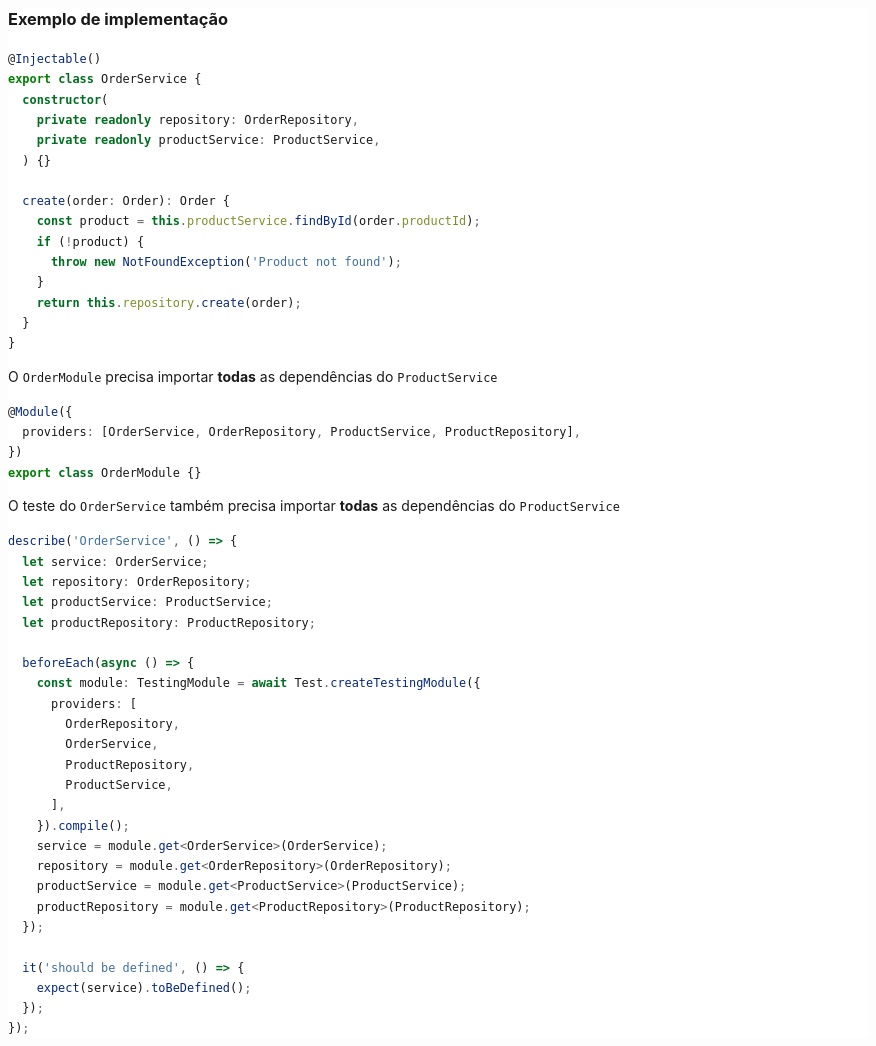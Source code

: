### Exemplo de implementação

```typescript
@Injectable()
export class OrderService {
  constructor(
    private readonly repository: OrderRepository,
    private readonly productService: ProductService,
  ) {}

  create(order: Order): Order {
    const product = this.productService.findById(order.productId);
    if (!product) {
      throw new NotFoundException('Product not found');
    }
    return this.repository.create(order);
  }
}
```

O `OrderModule` precisa importar **todas** as dependências do `ProductService`

```typescript
@Module({
  providers: [OrderService, OrderRepository, ProductService, ProductRepository],
})
export class OrderModule {}
```

O teste do `OrderService` também precisa importar **todas** as dependências do `ProductService`

```typescript
describe('OrderService', () => {
  let service: OrderService;
  let repository: OrderRepository;
  let productService: ProductService;
  let productRepository: ProductRepository;

  beforeEach(async () => {
    const module: TestingModule = await Test.createTestingModule({
      providers: [
        OrderRepository,
        OrderService,
        ProductRepository,
        ProductService,
      ],
    }).compile();
    service = module.get<OrderService>(OrderService);
    repository = module.get<OrderRepository>(OrderRepository);
    productService = module.get<ProductService>(ProductService);
    productRepository = module.get<ProductRepository>(ProductRepository);
  });

  it('should be defined', () => {
    expect(service).toBeDefined();
  });
});
```
